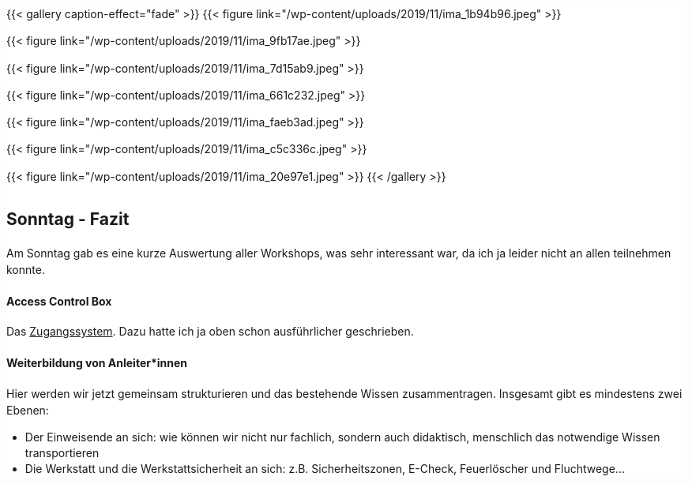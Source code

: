   
{{< gallery caption-effect="fade" >}}
{{< figure link="/wp-content/uploads/2019/11/ima_1b94b96.jpeg" >}}

{{< figure link="/wp-content/uploads/2019/11/ima_9fb17ae.jpeg" >}}

{{< figure link="/wp-content/uploads/2019/11/ima_7d15ab9.jpeg" >}}

{{< figure link="/wp-content/uploads/2019/11/ima_661c232.jpeg" >}}

{{< figure link="/wp-content/uploads/2019/11/ima_faeb3ad.jpeg" >}}

{{< figure link="/wp-content/uploads/2019/11/ima_c5c336c.jpeg" >}}

{{< figure link="/wp-content/uploads/2019/11/ima_20e97e1.jpeg" >}}
{{< /gallery >}}





## Sonntag - Fazit







Am Sonntag gab es eine kurze Auswertung aller Workshops, was sehr interessant war, da ich ja leider nicht an allen teilnehmen konnte.







#### Access Control Box







Das [Zugangssystem](https://www.offene-werkstaetten.org/seite/ein-zugangssystem-fuer-offene-werkstaetten ). Dazu hatte ich ja oben schon ausführlicher geschrieben.







#### Weiterbildung von Anleiter*innen







Hier werden wir jetzt gemeinsam strukturieren und das bestehende Wissen zusammentragen. Insgesamt gibt es mindestens zwei Ebenen:





  * Der Einweisende an sich: wie können wir nicht nur fachlich, sondern auch didaktisch, menschlich das notwendige Wissen transportieren  
  * Die Werkstatt und die Werkstattsicherheit an sich: z.B. Sicherheitszonen, E-Check, Feuerlöscher und Fluchtwege...
